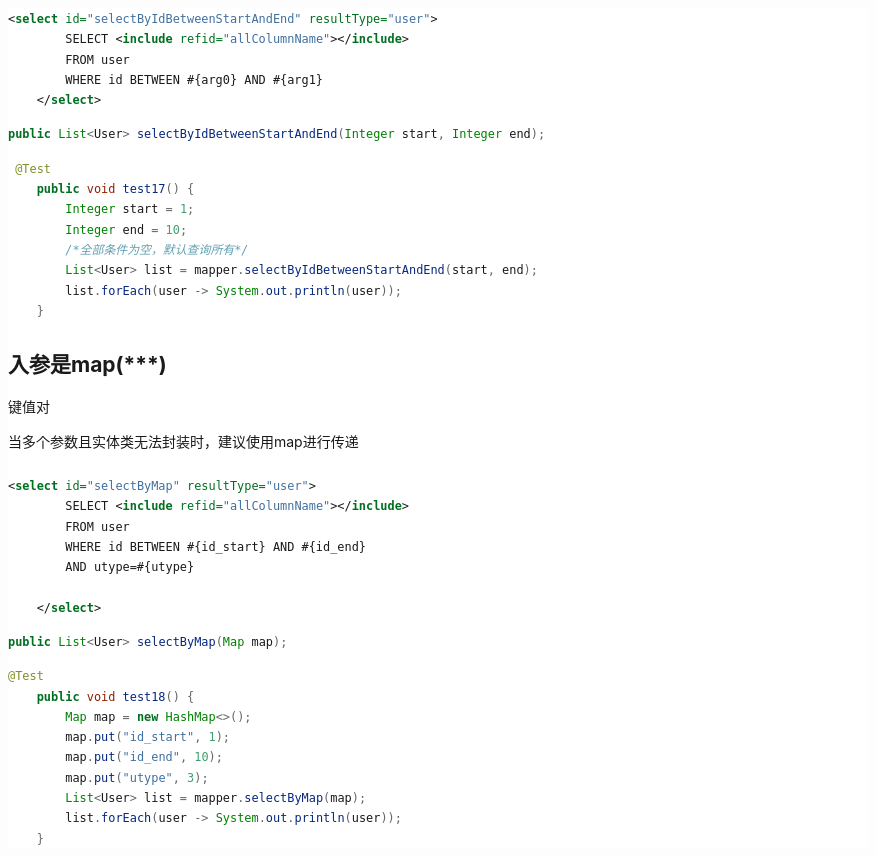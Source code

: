### 

```xml
<select id="selectByIdBetweenStartAndEnd" resultType="user">
        SELECT <include refid="allColumnName"></include>
        FROM user
        WHERE id BETWEEN #{arg0} AND #{arg1}
    </select>
```

```java
public List<User> selectByIdBetweenStartAndEnd(Integer start, Integer end);

```

```java
 @Test
    public void test17() {
        Integer start = 1;
        Integer end = 10;
        /*全部条件为空，默认查询所有*/
        List<User> list = mapper.selectByIdBetweenStartAndEnd(start, end);
        list.forEach(user -> System.out.println(user));
    }
```

## 入参是map(***)

键值对

当多个参数且实体类无法封装时，建议使用map进行传递

### 

```xml
<select id="selectByMap" resultType="user">
        SELECT <include refid="allColumnName"></include>
        FROM user
        WHERE id BETWEEN #{id_start} AND #{id_end}
        AND utype=#{utype}

    </select>
```

```java
public List<User> selectByMap(Map map);

```

```java
@Test
    public void test18() {
        Map map = new HashMap<>();
        map.put("id_start", 1);
        map.put("id_end", 10);
        map.put("utype", 3);
        List<User> list = mapper.selectByMap(map);
        list.forEach(user -> System.out.println(user));
    }
```
